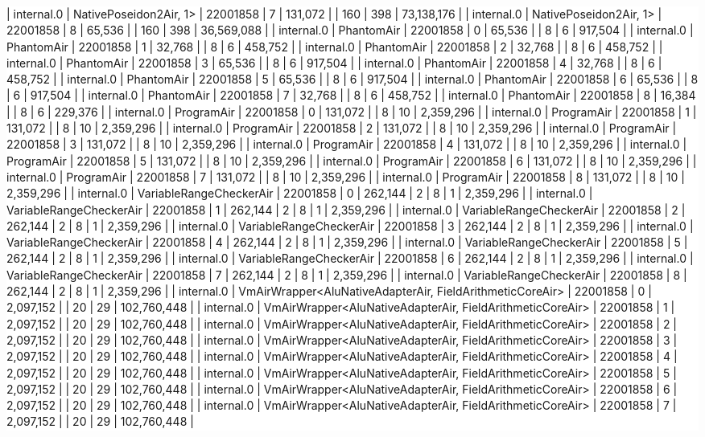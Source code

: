 | internal.0 | NativePoseidon2Air<BabyBearParameters>, 1> | 22001858 | 7 | 131,072 |  | 160 | 398 | 73,138,176 | 
| internal.0 | NativePoseidon2Air<BabyBearParameters>, 1> | 22001858 | 8 | 65,536 |  | 160 | 398 | 36,569,088 | 
| internal.0 | PhantomAir | 22001858 | 0 | 65,536 |  | 8 | 6 | 917,504 | 
| internal.0 | PhantomAir | 22001858 | 1 | 32,768 |  | 8 | 6 | 458,752 | 
| internal.0 | PhantomAir | 22001858 | 2 | 32,768 |  | 8 | 6 | 458,752 | 
| internal.0 | PhantomAir | 22001858 | 3 | 65,536 |  | 8 | 6 | 917,504 | 
| internal.0 | PhantomAir | 22001858 | 4 | 32,768 |  | 8 | 6 | 458,752 | 
| internal.0 | PhantomAir | 22001858 | 5 | 65,536 |  | 8 | 6 | 917,504 | 
| internal.0 | PhantomAir | 22001858 | 6 | 65,536 |  | 8 | 6 | 917,504 | 
| internal.0 | PhantomAir | 22001858 | 7 | 32,768 |  | 8 | 6 | 458,752 | 
| internal.0 | PhantomAir | 22001858 | 8 | 16,384 |  | 8 | 6 | 229,376 | 
| internal.0 | ProgramAir | 22001858 | 0 | 131,072 |  | 8 | 10 | 2,359,296 | 
| internal.0 | ProgramAir | 22001858 | 1 | 131,072 |  | 8 | 10 | 2,359,296 | 
| internal.0 | ProgramAir | 22001858 | 2 | 131,072 |  | 8 | 10 | 2,359,296 | 
| internal.0 | ProgramAir | 22001858 | 3 | 131,072 |  | 8 | 10 | 2,359,296 | 
| internal.0 | ProgramAir | 22001858 | 4 | 131,072 |  | 8 | 10 | 2,359,296 | 
| internal.0 | ProgramAir | 22001858 | 5 | 131,072 |  | 8 | 10 | 2,359,296 | 
| internal.0 | ProgramAir | 22001858 | 6 | 131,072 |  | 8 | 10 | 2,359,296 | 
| internal.0 | ProgramAir | 22001858 | 7 | 131,072 |  | 8 | 10 | 2,359,296 | 
| internal.0 | ProgramAir | 22001858 | 8 | 131,072 |  | 8 | 10 | 2,359,296 | 
| internal.0 | VariableRangeCheckerAir | 22001858 | 0 | 262,144 | 2 | 8 | 1 | 2,359,296 | 
| internal.0 | VariableRangeCheckerAir | 22001858 | 1 | 262,144 | 2 | 8 | 1 | 2,359,296 | 
| internal.0 | VariableRangeCheckerAir | 22001858 | 2 | 262,144 | 2 | 8 | 1 | 2,359,296 | 
| internal.0 | VariableRangeCheckerAir | 22001858 | 3 | 262,144 | 2 | 8 | 1 | 2,359,296 | 
| internal.0 | VariableRangeCheckerAir | 22001858 | 4 | 262,144 | 2 | 8 | 1 | 2,359,296 | 
| internal.0 | VariableRangeCheckerAir | 22001858 | 5 | 262,144 | 2 | 8 | 1 | 2,359,296 | 
| internal.0 | VariableRangeCheckerAir | 22001858 | 6 | 262,144 | 2 | 8 | 1 | 2,359,296 | 
| internal.0 | VariableRangeCheckerAir | 22001858 | 7 | 262,144 | 2 | 8 | 1 | 2,359,296 | 
| internal.0 | VariableRangeCheckerAir | 22001858 | 8 | 262,144 | 2 | 8 | 1 | 2,359,296 | 
| internal.0 | VmAirWrapper<AluNativeAdapterAir, FieldArithmeticCoreAir> | 22001858 | 0 | 2,097,152 |  | 20 | 29 | 102,760,448 | 
| internal.0 | VmAirWrapper<AluNativeAdapterAir, FieldArithmeticCoreAir> | 22001858 | 1 | 2,097,152 |  | 20 | 29 | 102,760,448 | 
| internal.0 | VmAirWrapper<AluNativeAdapterAir, FieldArithmeticCoreAir> | 22001858 | 2 | 2,097,152 |  | 20 | 29 | 102,760,448 | 
| internal.0 | VmAirWrapper<AluNativeAdapterAir, FieldArithmeticCoreAir> | 22001858 | 3 | 2,097,152 |  | 20 | 29 | 102,760,448 | 
| internal.0 | VmAirWrapper<AluNativeAdapterAir, FieldArithmeticCoreAir> | 22001858 | 4 | 2,097,152 |  | 20 | 29 | 102,760,448 | 
| internal.0 | VmAirWrapper<AluNativeAdapterAir, FieldArithmeticCoreAir> | 22001858 | 5 | 2,097,152 |  | 20 | 29 | 102,760,448 | 
| internal.0 | VmAirWrapper<AluNativeAdapterAir, FieldArithmeticCoreAir> | 22001858 | 6 | 2,097,152 |  | 20 | 29 | 102,760,448 | 
| internal.0 | VmAirWrapper<AluNativeAdapterAir, FieldArithmeticCoreAir> | 22001858 | 7 | 2,097,152 |  | 20 | 29 | 102,760,448 | 